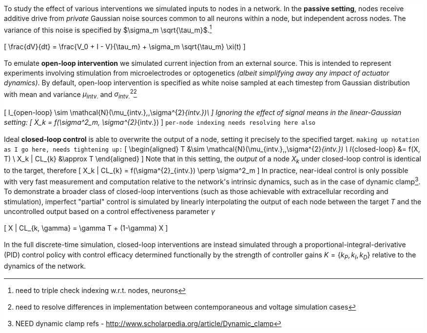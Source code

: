 To study the effect of various interventions we simulated inputs to nodes in a network. In the **passive setting**, nodes receive additive drive from *private* Gaussian noise sources common to all neurons within a node, but independent across nodes. The variance of this noise is specified by $\sigma_m \sqrt{\tau_m}$.[^eq_index]

\[
\frac{dV}{dt} = \frac{V_0 + I - V}{\tau_m} + \sigma_m \sqrt{\tau_m} \xi(t)
\]

To emulate **open-loop intervention** we simulated current injection from an external source. This is intended to represent experiments involving stimulation from microelectrodes or optogenetics *(albeit simplifying away any impact of actuator dynamics)*. By default, open-loop intervention is specified as white noise sampled at each timestep from Gaussian distribution with mean and variance $\mu_{intv.}$ and $\sigma^2_{intv.}$[^res_cont_dyn]

\[
I_{open-loop} \sim \mathcal{N}(\mu_{intv.},\,\sigma^{2}_{intv.})\\
\]
Ignoring the effect of signal means in the linear-Gaussian setting:
\[
X_k = f(\sigma^2_m, \sigma^{2}_{intv.})
\]
`per-node indexing needs resolving here also`

Ideal **closed-loop control** is able to overwrite the output of a node, setting it precisely to the specified target. 
`making up notation as I go here, needs tightening up:`
\[
\begin{aligned}
T &\sim \mathcal{N}(\mu_{intv.},\,\sigma^{2}_{intv.}) \\
I_{closed-loop} &= f(X, T)  \\
X_k | CL_{k} &\approx T
\end{aligned}
\]
Note that in this setting, the *output* of a node $X_k$ under closed-loop control is identical to the target, therefore
\[
X_k | CL_{k} = f(\sigma^{2}_{intv.}) \perp \sigma^2_m
\]
In practice, near-ideal control is only possible with very fast measurement and computation relative to the network's intrinsic dynamics, such as in the case of dynamic clamp[^dynamic_clamp]. To demonstrate a broader class of closed-loop interventions (such as those achievable with extracellular recording and stimulation), imperfect "partial" control is simulated by linearly interpolating the output of each node between the target $T$ and the uncontrolled output based on a control effectiveness parameter $\gamma$

\[
X | CL_{k, \gamma} = \gamma T + (1-\gamma) X
\]

In the full discrete-time simulation, closed-loop interventions are instead simulated through a proportional-integral-derivative (PID) control policy with control efficacy determined functionally by the strength of controller gains $K = \{k_P, k_I, k_D\}$ relative to the dynamics of the network.


[^bidir]: may end up discussing quantitative advantages such as bidirectional variance (and correlation) control. If that's a strong focus in the results, should be talked about more in the abstract also
[^more]: These assumptions are typically on properties such as the types of functional relationships that exist in circuits, the visibility and structure of confounding relationships, and noise statistics.
[^possible-cite]: if citations needed here, could start by looking for a good high-level reference in either \cite{ghassami2018budgeted} or \cite{yang2018characterizing}. (Both of these papers are pretty technical, so likely wouln't be great citations on their own.)
[^a]: saying "difficult to distinguish" instead of "indistinguishable" here since the magnitudes of the correlations could also be informative with different assumptions
[^covariance-derivation]: To see this, denote by $E \in \mathbb{R}^{p \times n}$ the matrix of $n$ private noise observations for each node. Note that $X = W^T X + E$, so $X = E(I-W^T)^{-1}$. The covariance matrix $\Sigma = \mathrm{cov}(X) = \mathbb{E}\left[X X^T\right]$ can then be written as $\Sigma = \mathbb{E}\left[ (I-W^T)^{-1} E E^T (I-W^T)^{-1} \right] = (I-W^T)^{-1} \mathrm{cov}(E) (I-W^T)^{-T} = (I-W^T)^{-1} \mathrm{diag}(s) (I-W^T)^{-T}$.
[^sum-limits]: We can use $p-1$ as an upper limit on the sum $\widetilde{W} = \sum_{k=0}^{\infty} W^k$ when there are no recurrent connections.
[^fr]: However, depending on overall firing rates and population sizes, this sparse spike-based transmission can be coarse-grained to a firing-rate-based model.
[^contemp_sample]: the effective $\Delta_{sample}$ would be broadened in the presence of jitter in connection delay, measurement noise, or temporal smoothing applied post-hoc, leading
[^dynamic_clamp]: NEED dynamic clamp refs - http://www.scholarpedia.org/article/Dynamic_clamp
[^res_cont_dyn]: need to resolve differences in implementation between contemporaneous and voltage simulation cases
[^eq_index]: need to triple check indexing w.r.t. nodes, neurons
[^inf_techniques]: *inference techniques mentioned in the intro...*
[^corr_prototype]: what does "prototype" mean here? something like MI and corr are equivalent in the linear-Gaussian case, ...
[^corr_hyperparameter]: not sure how important this is. would prefer to set this threshold at some ad-hoc value since we're sweeping other properties. But a more in-depth analysis could look at a receiver-operator curve with respect to this threshold
[^circuit_search]: TODO? formalize notation for this
[^node_repr]: nodes in such a graphical model may represent populations of neurons, distinct cell-types, different regions within the brain, or components of a latent variable represented in the brain.
[^edge_color]: will change the color scheme for final figure. Likely using orange and blue to denote closed and open-loop interventions. Will also add in indication of severed edges
[^where_place]: Figure VAR shows this pretty well, perhaps sink this section until after discussing categorical and quantitative?
[^dof]: need a more specific way of stating this. I mean degrees of freedom in the sense that mean and variance can be controlled independent of each other. And also, that the range of achievable correlation coefficients is wider for closed-loop than open-loop (where instrinsic variability constrains the minimum output variance)
[^intrinsic_var]: below the level set by added, independent/"private" sources
[^open_loop_independent]: notably, this is part of the definition of open-loop intervention
[^cl_indp_practical]: practically, this requires very fast feedback to achieve fully independent control over mean and variance. In the case of firing rates, I suspect $\mu \leq \alpha\mathbb{V}$, so variances can be reduced, but for very low firing rates, there's still an upper limit on what the variance can be.
[^verify_drds]: not 100% sure this is true, the empirical results are really pointing to dR/dW<0 rather than dR/dS<0. Also this should really be something like $\frac{d|R|}{dS}$ or $\frac{dr^2}{dS}$ since these effects decrease the *magnitude* of correlations. I.e. if $\frac{d|R|}{dS} < 0$ increasing $S$ might move $r$ from $-0.8$ to $-0.2$, i.e. decrease its magnitude not its value.
[^var_compare]: compare especially to ["Transfer Entropy as a Measure of Brain Connectivity"](https://www.frontiersin.org/articles/10.3389/fncom.2020.00045/full), ["How Connectivity, Background Activity, and Synaptic Properties Shape the Cross-Correlation between Spike Trains"](https://www.jneurosci.org/content/29/33/10234) Figure 3.
[^corrob_fiete]: this corroborates Ila Fiete's paper on bias as a function of recurrent network strength